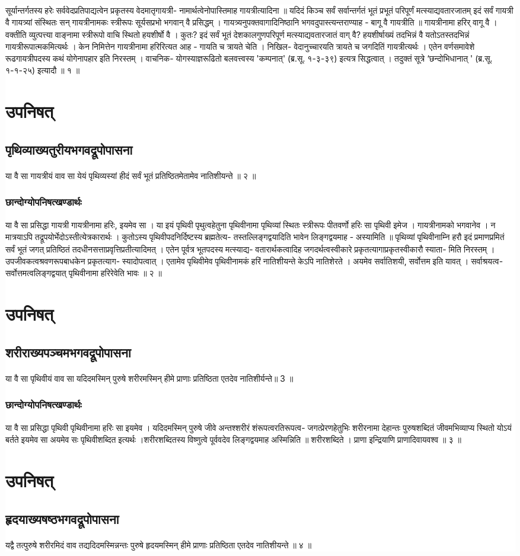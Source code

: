 सूर्यान्तर्गतस्य हरेः सर्ववेदप्रतिपाद्यत्वेन प्रकृतस्य वेदमातृगायत्री- नामार्थत्वेनोपास्तिमाह गायत्रीत्यादिना ॥ यदिदं किञ्च सर्वं सर्वान्तर्गतं भूतं प्रभूतं परिपूर्णं मत्स्याद्यवतारजातम् इदं सर्वं गायत्री वै गायत्र्यां संस्थितः सन् गायत्रीनामकः स्त्रीरूपः सूर्यसप्रभो भगवान् वै प्रसिद्धम् । गायत्र्यनुपक्तवागादिनिष्ठानि भगवदुपास्त्यन्तराण्याह - बागू वै गायत्रीति ॥ गायत्रीनामा हरिर् वागू वै । वक्तीति व्युत्पत्त्या वाङ्नामा स्त्रीरूपो वाचि स्थितो हयशीर्षो वै । कुतः? इदं सर्वं भूतं देशकालगुणपरिपूर्ण मत्स्याद्यवतारजातं वाग् वै? हयशीर्षाख्यं तदभिन्नं वै यतोऽतस्तदभिन्नं गायत्रीरूपात्मकमित्यर्थः । केन निमित्तेन गायत्रीनामा हरिरित्यत आह - गायति च त्रायते चेति । निखिल- वेदानुच्चारयति त्रायते च जगदितिं गायत्रीत्यर्थः । एतेन वर्णसमावेशे रूढगायत्रीपदस्य कथं योगेनापहार इति निरस्तम् । वाचनिक- योगस्याज्ञरूढितो बलवत्त्वस्य 'कम्पनात्' (ब्र.सू. १-३-३९) इत्यत्र सिद्धत्वात् । तदुक्तं सूत्रे ‘छन्दोभिधानात् ' (ब्र.सू. १-१-२५) इत्यादौ ॥ १ ॥

# उपनिषत्

##  पृथिव्याख्यतुरीयभगवद्रूपोपासना 

या वै सा गायत्रीयं वाव सा येयं पृथिव्यस्यां हीदं सर्वं भूतं प्रतिष्ठितमेतामेव नातिशीयन्ते ॥ २ ॥

### **छान्दोग्योपनिषत्खण्डार्थः**

या वै सा प्रसिद्धा गायत्री गायत्रीनामा हरिः, इयमेव सा । या इयं पृथिवी पृथुत्वहेतुना पृथिवीनामा पृथिव्यां स्थितः स्त्रीरूपः पीतवर्णो हरिः सा पृथिवी इमेज । गायत्रीनामको भगवानेव । न मात्रयाऽपि तद्रूपयोर्भेदोऽस्तीत्येत्रकारार्थः । कुतोऽस्य पृथिवीपदनिर्दिष्टस्य ब्रह्मतेत्य- तस्तल्लिङ्गद्वयादिति भावेन लिङ्गद्वयमाह - अस्यामिति ॥ पृथिव्यां पृथिवीनाम्नि हरौ इदं प्रमाणप्रमितं सर्वं भूतं जगत् प्रतिष्ठितं तदधीनसत्ताप्रवृत्तिप्रतीत्यादिमत् । एतेन पूर्वत्र भूतपदस्य मत्स्याद्य- वतारार्थकत्वादिह जगदर्थत्वस्वीकारे प्रकृतत्यागाप्रकृतस्वीकारौ स्याता- मिति निरस्तम् । उपजीवकत्वश्रवणरूपबाधकेन प्रकृतत्याग- स्यादोपत्वात् । एतामेव पृथिवीमेव पृथिवीनामकं हरिं नातिशीयन्ते केऽपि नातिशेरते । अयमेव सर्वातिशयी, सर्वोत्तम इति यावत् । सर्वाश्रयत्व- सर्वोत्तमत्वलिङ्गद्वयात् पृथिवीनामा हरिरेवेति भावः ॥ २ ॥

# उपनिषत्

##  शरीराख्यपञ्चमभगवद्रूपोपासना 

या वै सा पृथिवीयं वाव सा यदिदमस्मिन् पुरुषे शरीरमस्मिन् हीमे प्राणाः प्रतिष्ठिता एतदेव नातिशीर्यन्ते॥ 3 ॥

### **छान्दोग्योपनिषत्खण्डार्थः**

या वै सा प्रसिद्धा पृथिवी पृथिवीनामा हरिः सा इयमेव । यदिदमस्मिन् पुरुषे जीवे अन्तश्शरीरं शंरूपत्वरतिरूपत्व- जगत्प्रेरणहेतुभिः शरीरनामा देहान्तः पुरुषशब्दितं जीवमभिव्याप्य स्थितो योऽयं बर्तते इयमेव सा अयमेव सः पृथिवीशब्दित इत्यर्थः ।शरीरशब्दितस्य विष्णुत्वे पूर्ववदेव लिङ्गद्वयमाह अस्मिन्निति ॥ शरीरशब्दिते । प्राणा इन्द्रियाणि प्राणादिवायवश्व ॥ ३ ॥

# उपनिषत्

##  हृदयाख्यषष्ठभगवद्रूपोपासना 

यद्वै तत्पुरुषे शरीरमिदं वाव तद्यदिदमस्मिन्नन्तः पुरुषे हृदयमस्मिन् हीमे प्राणाः प्रतिष्ठिता एतदेव नातिशीयन्ते ॥ ४ ॥
